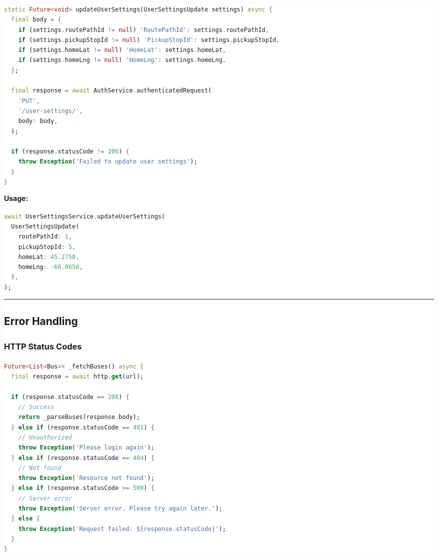 ```dart
static Future<void> updateUserSettings(UserSettingsUpdate settings) async {
  final body = {
    if (settings.routePathId != null) 'RoutePathId': settings.routePathId,
    if (settings.pickupStopId != null) 'PickupStopId': settings.pickupStopId,
    if (settings.homeLat != null) 'HomeLat': settings.homeLat,
    if (settings.homeLng != null) 'HomeLng': settings.homeLng,
  };

  final response = await AuthService.authenticatedRequest(
    'PUT',
    '/user-settings/',
    body: body,
  );

  if (response.statusCode != 200) {
    throw Exception('Failed to update user settings');
  }
}
```

**Usage:**
```dart
await UserSettingsService.updateUserSettings(
  UserSettingsUpdate(
    routePathId: 1,
    pickupStopId: 5,
    homeLat: 45.2750,
    homeLng: -66.0650,
  ),
);
```

---

## Error Handling

### HTTP Status Codes

```dart
Future<List<Bus>> _fetchBuses() async {
  final response = await http.get(url);

  if (response.statusCode == 200) {
    // Success
    return _parseBuses(response.body);
  } else if (response.statusCode == 401) {
    // Unauthorized
    throw Exception('Please login again');
  } else if (response.statusCode == 404) {
    // Not found
    throw Exception('Resource not found');
  } else if (response.statusCode >= 500) {
    // Server error
    throw Exception('Server error. Please try again later.');
  } else {
    throw Exception('Request failed: ${response.statusCode}');
  }
}
```
